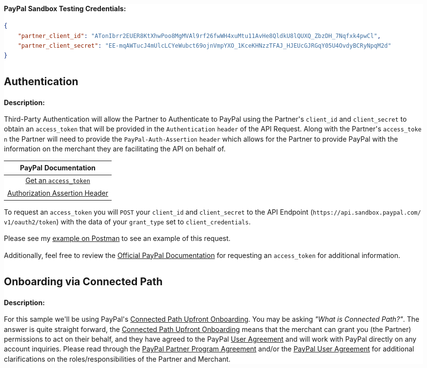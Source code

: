 **PayPal Sandbox Testing Credentials:**

```json
{
    "partner_client_id": "ATonIbrr2EUER8KtXhwPoo8MgMVAl9rf26fwWH4xuMtu11AvHe8QldkU8lQUXQ_ZbzDH_7Nqfxk4pwCl",
    "partner_client_secret": "EE-mqAWTucJ4mUlcLCYeWubct69ojnVmpYXO_1KceKHNzzTFAJ_HJEUcGJRGqY05U4OvdyBCRyNpqM2d"
}
```

## Authentication

**Description:**

Third-Party Authentication will allow the Partner to Authenticate to PayPal using the Partner's `client_id` and `client_secret` to obtain an `access_token` that will be provided in the `Authentication` `header` of the API Request.  Along with the Partner's `access_token` the Partner will need to provide the `PayPal-Auth-Assertion` `header` which allows for the Partner to provide PayPal with the information on the merchant they are facilitating the API on behalf of.

| PayPal Documentation |
|:------------------------:|
| [Get an `access_token`](https://developer.paypal.com/docs/api/overview/#get-an-access-token "Official Authentication Doc") |
| [Authorization Assertion Header](https://developer.paypal.com/docs/api/reference/api-requests/#paypal-auth-assertion "Official Auth-Header Doc") |

To request an `access_token` you will `POST` your `client_id` and `client_secret` to the API Endpoint (`https://api.sandbox.paypal.com/v1/oauth2/token`) with the data of your `grant_type` set to `client_credentials`. 

Please see my [example on Postman](https://documenter.getpostman.com/view/3823651/SWECVum1?version=latest#953d1d1c-a49d-4037-bcb6-473d5761b081 "Unoffical API Example") to see an example of this request.

Additionally, feel free to review the [Official PayPal Documentation](https://developer.paypal.com/docs/api/overview/#get-an-access-token, "Official Authentication Doc") for requesting an `access_token` for additional information.

## Onboarding via Connected Path

**Description:**

For this sample we'll be using PayPal's [Connected Path Upfront Onboarding](https://developer.paypal.com/docs/commerce-platform/onboarding/upfront/ "Official Connected Path Documentation").  You may be asking _"What is Connected Path?"_.  The answer is quite straight forward, the [Connected Path Upfront Onboarding](https://developer.paypal.com/docs/commerce-platform/onboarding/upfront/ "Official Connected Path Documentation") means that the merchant can grant you (the Partner) permissions to act on their behalf, and they have agreed to the PayPal [User Agreement](https://www.paypal.com/us/webapps/mpp/ua/legalhub-full?locale.x=en_US "Official PayPal User Agreement") and will work with PayPal directly on any account inquiries.  Please read through the [PayPal Partner Program Agreement](https://www.paypal.com/us/webapps/mpp/ua/partner-program-agreement "Official Partner Program Agreement Documentation") and/or the [PayPal User Agreement](https://www.paypal.com/us/webapps/mpp/ua/legalhub-full?locale.x=en_US) for additional clarifications on the roles/responsibilities of the Partner and Merchant.
